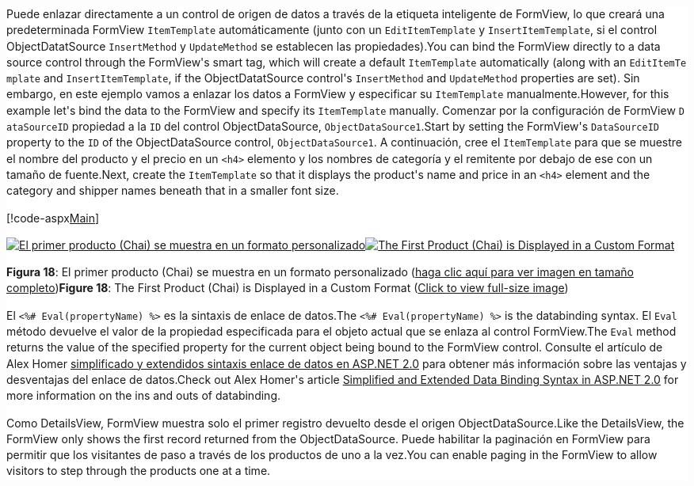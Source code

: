 
<span data-ttu-id="9fbca-246">Puede enlazar directamente a un control de origen de datos a través de la etiqueta inteligente de FormView, lo que creará una predeterminada FormView `ItemTemplate` automáticamente (junto con un `EditItemTemplate` y `InsertItemTemplate`, si el control ObjectDatatSource `InsertMethod` y `UpdateMethod` se establecen las propiedades).</span><span class="sxs-lookup"><span data-stu-id="9fbca-246">You can bind the FormView directly to a data source control through the FormView's smart tag, which will create a default `ItemTemplate` automatically (along with an `EditItemTemplate` and `InsertItemTemplate`, if the ObjectDatatSource control's `InsertMethod` and `UpdateMethod` properties are set).</span></span> <span data-ttu-id="9fbca-247">Sin embargo, en este ejemplo vamos a enlazar los datos a FormView y especificar su `ItemTemplate` manualmente.</span><span class="sxs-lookup"><span data-stu-id="9fbca-247">However, for this example let's bind the data to the FormView and specify its `ItemTemplate` manually.</span></span> <span data-ttu-id="9fbca-248">Comenzar por la configuración de FormView `DataSourceID` propiedad a la `ID` del control ObjectDataSource, `ObjectDataSource1`.</span><span class="sxs-lookup"><span data-stu-id="9fbca-248">Start by setting the FormView's `DataSourceID` property to the `ID` of the ObjectDataSource control, `ObjectDataSource1`.</span></span> <span data-ttu-id="9fbca-249">A continuación, cree el `ItemTemplate` para que se muestre el nombre del producto y el precio en un `<h4>` elemento y los nombres de categoría y el remitente por debajo de ese con un tamaño de fuente.</span><span class="sxs-lookup"><span data-stu-id="9fbca-249">Next, create the `ItemTemplate` so that it displays the product's name and price in an `<h4>` element and the category and shipper names beneath that in a smaller font size.</span></span>


[!code-aspx[Main](displaying-data-with-the-objectdatasource-vb/samples/sample6.aspx)]


<span data-ttu-id="9fbca-250">[![El primer producto (Chai) se muestra en un formato personalizado](displaying-data-with-the-objectdatasource-vb/_static/image49.png)](displaying-data-with-the-objectdatasource-vb/_static/image48.png)</span><span class="sxs-lookup"><span data-stu-id="9fbca-250">[![The First Product (Chai) is Displayed in a Custom Format](displaying-data-with-the-objectdatasource-vb/_static/image49.png)](displaying-data-with-the-objectdatasource-vb/_static/image48.png)</span></span>

<span data-ttu-id="9fbca-251">**Figura 18**: El primer producto (Chai) se muestra en un formato personalizado ([haga clic aquí para ver imagen en tamaño completo](displaying-data-with-the-objectdatasource-vb/_static/image50.png))</span><span class="sxs-lookup"><span data-stu-id="9fbca-251">**Figure 18**: The First Product (Chai) is Displayed in a Custom Format ([Click to view full-size image](displaying-data-with-the-objectdatasource-vb/_static/image50.png))</span></span>


<span data-ttu-id="9fbca-252">El `<%# Eval(propertyName) %>` es la sintaxis de enlace de datos.</span><span class="sxs-lookup"><span data-stu-id="9fbca-252">The `<%# Eval(propertyName) %>` is the databinding syntax.</span></span> <span data-ttu-id="9fbca-253">El `Eval` método devuelve el valor de la propiedad especificada para el objeto actual que se enlaza al control FormView.</span><span class="sxs-lookup"><span data-stu-id="9fbca-253">The `Eval` method returns the value of the specified property for the current object being bound to the FormView control.</span></span> <span data-ttu-id="9fbca-254">Consulte el artículo de Alex Homer [simplificado y extendidos sintaxis enlace de datos en ASP.NET 2.0](http://www.15seconds.com/issue/040630.htm) para obtener más información sobre las ventajas y desventajas del enlace de datos.</span><span class="sxs-lookup"><span data-stu-id="9fbca-254">Check out Alex Homer's article [Simplified and Extended Data Binding Syntax in ASP.NET 2.0](http://www.15seconds.com/issue/040630.htm) for more information on the ins and outs of databinding.</span></span>

<span data-ttu-id="9fbca-255">Como DetailsView, FormView muestra solo el primer registro devuelto desde el origen ObjectDataSource.</span><span class="sxs-lookup"><span data-stu-id="9fbca-255">Like the DetailsView, the FormView only shows the first record returned from the ObjectDataSource.</span></span> <span data-ttu-id="9fbca-256">Puede habilitar la paginación en FormView para permitir que los visitantes de paso a través de los productos de uno a la vez.</span><span class="sxs-lookup"><span data-stu-id="9fbca-256">You can enable paging in the FormView to allow visitors to step through the products one at a time.</span></span>
